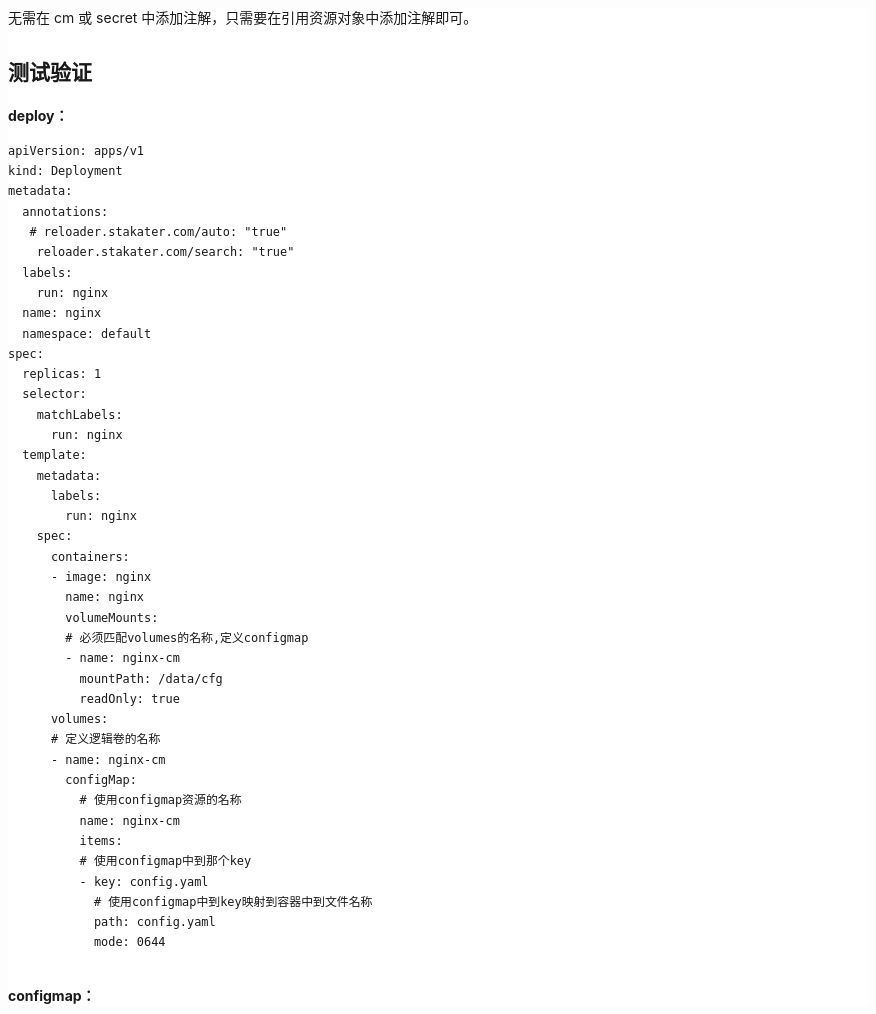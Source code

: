 无需在 cm 或 secret 中添加注解，只需要在引用资源对象中添加注解即可。

测试验证
----

**deploy：**

```
apiVersion: apps/v1
kind: Deployment
metadata:
  annotations:
   # reloader.stakater.com/auto: "true"
    reloader.stakater.com/search: "true"
  labels:
    run: nginx
  name: nginx
  namespace: default
spec:
  replicas: 1
  selector:
    matchLabels:
      run: nginx
  template:
    metadata:
      labels:
        run: nginx
    spec:
      containers:
      - image: nginx
        name: nginx
        volumeMounts:
        # 必须匹配volumes的名称,定义configmap
        - name: nginx-cm
          mountPath: /data/cfg
          readOnly: true
      volumes:
      # 定义逻辑卷的名称
      - name: nginx-cm
        configMap:
          # 使用configmap资源的名称
          name: nginx-cm
          items:
          # 使用configmap中到那个key
          - key: config.yaml
            # 使用configmap中到key映射到容器中到文件名称
            path: config.yaml
            mode: 0644 


```

**configmap：**

